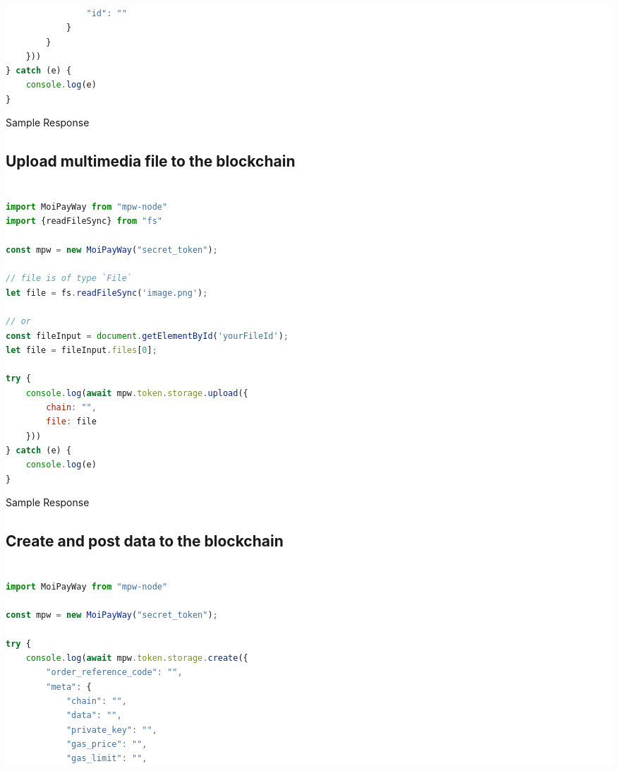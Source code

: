 ```javascript
                "id": ""
            }
        }
    }))
} catch (e) {
    console.log(e)
}

```

Sample Response

```json
```

## Upload multimedia file to the blockchain



```javascript

import MoiPayWay from "mpw-node"
import {readFileSync} from "fs"

const mpw = new MoiPayWay("secret_token");

// file is of type `File`
let file = fs.readFileSync('image.png');

// or
const fileInput = document.getElementById('yourFileId');
let file = fileInput.files[0]; 

try {
    console.log(await mpw.token.storage.upload({
        chain: "",
        file: file
    }))
} catch (e) {
    console.log(e)
}

```

Sample Response

```json
```

## Create and post data to the blockchain



```javascript

import MoiPayWay from "mpw-node"

const mpw = new MoiPayWay("secret_token");

try {
    console.log(await mpw.token.storage.create({
        "order_reference_code": "",
        "meta": {
            "chain": "",
            "data": "",
            "private_key": "",
            "gas_price": "",
            "gas_limit": "",
```